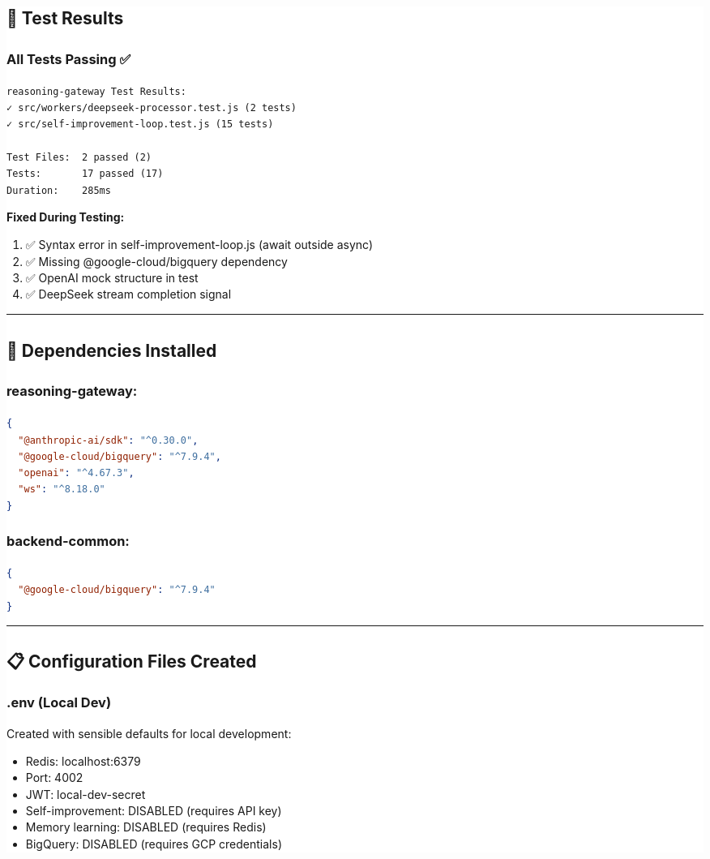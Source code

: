 
## 🧪 Test Results

### **All Tests Passing ✅**

```
reasoning-gateway Test Results:
✓ src/workers/deepseek-processor.test.js (2 tests)
✓ src/self-improvement-loop.test.js (15 tests)

Test Files:  2 passed (2)
Tests:       17 passed (17)
Duration:    285ms
```

**Fixed During Testing:**
1. ✅ Syntax error in self-improvement-loop.js (await outside async)
2. ✅ Missing @google-cloud/bigquery dependency
3. ✅ OpenAI mock structure in test
4. ✅ DeepSeek stream completion signal

---

## 🔧 Dependencies Installed

### **reasoning-gateway:**
```json
{
  "@anthropic-ai/sdk": "^0.30.0",
  "@google-cloud/bigquery": "^7.9.4",
  "openai": "^4.67.3",
  "ws": "^8.18.0"
}
```

### **backend-common:**
```json
{
  "@google-cloud/bigquery": "^7.9.4"
}
```

---

## 📋 Configuration Files Created

### **.env** (Local Dev)
Created with sensible defaults for local development:
- Redis: localhost:6379
- Port: 4002
- JWT: local-dev-secret
- Self-improvement: DISABLED (requires API key)
- Memory learning: DISABLED (requires Redis)
- BigQuery: DISABLED (requires GCP credentials)
